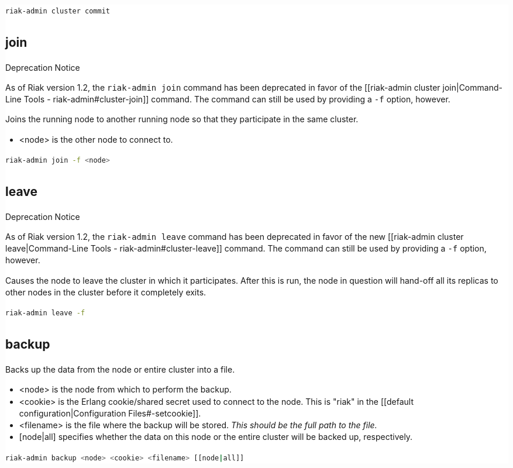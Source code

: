 ```bash
riak-admin cluster commit
```


## join

<div class="note"><div class="title">Deprecation Notice</title></div>
  <p>As of Riak version 1.2, the <tt>riak-admin join</tt> command has been deprecated in favor of the [[riak-admin cluster join|Command-Line Tools - riak-admin#cluster-join]] command. The command can still be used by providing a <tt>-f</tt> option, however.</p>
</div>

Joins the running node to another running node so that they participate in the
same cluster.

* &lt;node&gt; is the other node to connect to.


```bash
riak-admin join -f <node>
```


## leave

<div class="note"><div class="title">Deprecation Notice</title></div>
  <p>As of Riak version 1.2, the <tt>riak-admin leave</tt> command has been deprecated in favor of the new [[riak-admin cluster leave|Command-Line Tools - riak-admin#cluster-leave]] command. The command can still be used by providing a <tt>-f</tt> option, however.</p>
</div>


Causes the node to leave the cluster in which it participates. After this is run, the node in question will hand-off all its replicas to other nodes in the cluster before it completely exits.


```bash
riak-admin leave -f
```


## backup

Backs up the data from the node or entire cluster into a file.

* &lt;node&gt; is the node from which to perform the backup.
* &lt;cookie&gt; is the Erlang cookie/shared secret used to connect to the node.
This is "riak" in the [[default configuration|Configuration Files#\-setcookie]].
* &lt;filename&gt; is the file where the backup will be stored. _This should be
the full path to the file._
* [node|all] specifies whether the data on this node or the entire cluster will
be backed up, respectively.


```bash
riak-admin backup <node> <cookie> <filename> [[node|all]]
```
